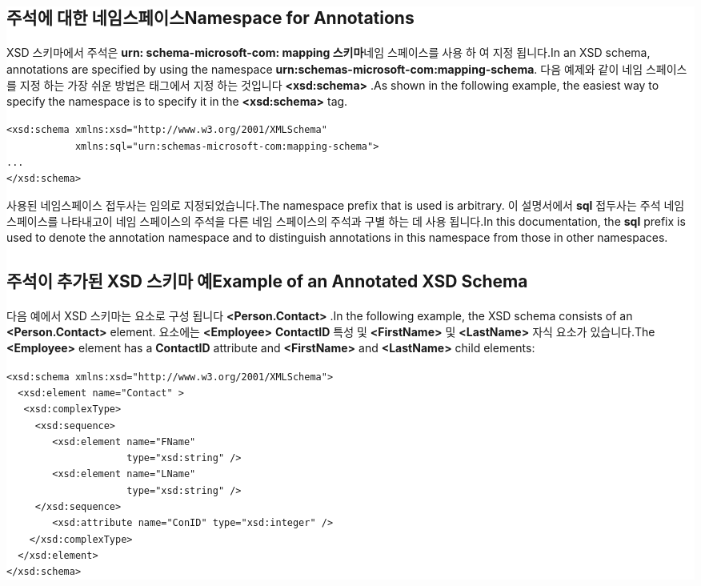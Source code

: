 ## <a name="namespace-for-annotations"></a><span data-ttu-id="6556e-123">주석에 대한 네임스페이스</span><span class="sxs-lookup"><span data-stu-id="6556e-123">Namespace for Annotations</span></span>  
 <span data-ttu-id="6556e-124">XSD 스키마에서 주석은 **urn: schema-microsoft-com: mapping 스키마**네임 스페이스를 사용 하 여 지정 됩니다.</span><span class="sxs-lookup"><span data-stu-id="6556e-124">In an XSD schema, annotations are specified by using the namespace **urn:schemas-microsoft-com:mapping-schema**.</span></span> <span data-ttu-id="6556e-125">다음 예제와 같이 네임 스페이스를 지정 하는 가장 쉬운 방법은 태그에서 지정 하는 것입니다 **\<xsd:schema>** .</span><span class="sxs-lookup"><span data-stu-id="6556e-125">As shown in the following example, the easiest way to specify the namespace is to specify it in the **\<xsd:schema>** tag.</span></span>  
  
```  
<xsd:schema xmlns:xsd="http://www.w3.org/2001/XMLSchema"   
            xmlns:sql="urn:schemas-microsoft-com:mapping-schema">  
...  
</xsd:schema>  
```  
  
 <span data-ttu-id="6556e-126">사용된 네임스페이스 접두사는 임의로 지정되었습니다.</span><span class="sxs-lookup"><span data-stu-id="6556e-126">The namespace prefix that is used is arbitrary.</span></span> <span data-ttu-id="6556e-127">이 설명서에서 **sql** 접두사는 주석 네임 스페이스를 나타내고이 네임 스페이스의 주석을 다른 네임 스페이스의 주석과 구별 하는 데 사용 됩니다.</span><span class="sxs-lookup"><span data-stu-id="6556e-127">In this documentation, the **sql** prefix is used to denote the annotation namespace and to distinguish annotations in this namespace from those in other namespaces.</span></span>  
  
## <a name="example-of-an-annotated-xsd-schema"></a><span data-ttu-id="6556e-128">주석이 추가된 XSD 스키마 예</span><span class="sxs-lookup"><span data-stu-id="6556e-128">Example of an Annotated XSD Schema</span></span>  
 <span data-ttu-id="6556e-129">다음 예에서 XSD 스키마는 요소로 구성 됩니다 **\<Person.Contact>** .</span><span class="sxs-lookup"><span data-stu-id="6556e-129">In the following example, the XSD schema consists of an **\<Person.Contact>** element.</span></span> <span data-ttu-id="6556e-130">요소에는 **\<Employee>** **ContactID** 특성 및 **\<FirstName>** 및 **\<LastName>** 자식 요소가 있습니다.</span><span class="sxs-lookup"><span data-stu-id="6556e-130">The **\<Employee>** element has a **ContactID** attribute and **\<FirstName>** and **\<LastName>** child elements:</span></span>  
  
```  
<xsd:schema xmlns:xsd="http://www.w3.org/2001/XMLSchema">  
  <xsd:element name="Contact" >  
   <xsd:complexType>  
     <xsd:sequence>  
        <xsd:element name="FName"    
                     type="xsd:string" />   
        <xsd:element name="LName"  
                     type="xsd:string" />  
     </xsd:sequence>  
        <xsd:attribute name="ConID" type="xsd:integer" />  
    </xsd:complexType>  
  </xsd:element>  
</xsd:schema>  
```  
  